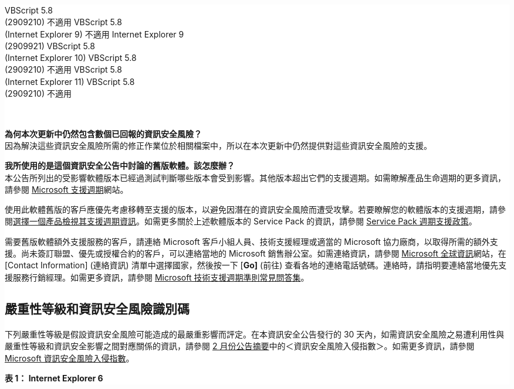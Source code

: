 <td style="border:1px solid black;">VBScript 5.8 <br />
(2909210)</td>
<td style="border:1px solid black;">不適用</td>
</tr>
<tr class="odd">
<td style="border:1px solid black;">VBScript 5.8<br />
(Internet Explorer 9)</td>
<td style="border:1px solid black;">不適用</td>
<td style="border:1px solid black;">Internet Explorer 9 <br />
(2909921)</td>
</tr>
<tr class="even">
<td style="border:1px solid black;">VBScript 5.8<br />
(Internet Explorer 10)</td>
<td style="border:1px solid black;">VBScript 5.8 <br />
(2909210)</td>
<td style="border:1px solid black;">不適用</td>
</tr>
<tr class="odd">
<td style="border:1px solid black;">VBScript 5.8<br />
(Internet Explorer 11)</td>
<td style="border:1px solid black;">VBScript 5.8 <br />
(2909210)</td>
<td style="border:1px solid black;">不適用</td>
</tr>
</tbody>
</table>
  
 
  
**為何本次更新中仍然包含數個已回報的資訊安全風險？**    
因為解決這些資訊安全風險所需的修正作業位於相關檔案中，所以在本次更新中仍然提供對這些資訊安全風險的支援。
  
**我所使用的是這個資訊安全公告中討論的舊版軟體。該怎麼辦？**    
本公告所列出的受影響軟體版本已經過測試判斷哪些版本會受到影響。其他版本超出它們的支援週期。如需瞭解產品生命週期的更多資訊，請參閱 [Microsoft 支援週期](http://go.microsoft.com/fwlink/?linkid=21742)網站。
  
使用此軟體舊版的客戶應優先考慮移轉至支援的版本，以避免因潛在的資訊安全風險而遭受攻擊。若要瞭解您的軟體版本的支援週期，請參閱[選擇一個產品檢視其支援週期資訊](http://go.microsoft.com/fwlink/?linkid=169555)。如需更多關於上述軟體版本的 Service Pack 的資訊，請參閱 [Service Pack 週期支援政策](http://go.microsoft.com/fwlink/?linkid=89213)。
  
需要舊版軟體額外支援服務的客戶，請連絡 Microsoft 客戶小組人員、技術支援經理或適當的 Microsoft 協力廠商，以取得所需的額外支援。尚未簽訂聯盟、優先或授權合約的客戶，可以連絡當地的 Microsoft 銷售辦公室。如需連絡資訊，請參閱 [Microsoft 全球資訊](http://go.microsoft.com/fwlink/?linkid=33329)網站，在 \[Contact Information\] (連絡資訊) 清單中選擇國家，然後按一下 \[**Go\]** (前往) 查看各地的連絡電話號碼。連絡時，請指明要連絡當地優先支援服務行銷經理。如需更多資訊，請參閱 [Microsoft 技術支援週期準則常見問答集](http://go.microsoft.com/fwlink/?linkid=169557)。
  
嚴重性等級和資訊安全風險識別碼  
------------------------------
  
<span id="sectionToggle2"></span>
下列嚴重性等級是假設資訊安全風險可能造成的最嚴重影響而評定。在本資訊安全公告發行的 30 天內，如需資訊安全風險之易遭利用性與嚴重性等級和資訊安全影響之間對應關係的資訊，請參閱 [2 月份公告摘要](https://technet.microsoft.com/security/bulletin/ms14-feb)中的＜資訊安全風險入侵指數＞。如需更多資訊，請參閱 [Microsoft 資訊安全風險入侵指數](http://technet.microsoft.com/zh-tw/security/cc998259.aspx)。
  
**表 1： Internet Explorer 6**
